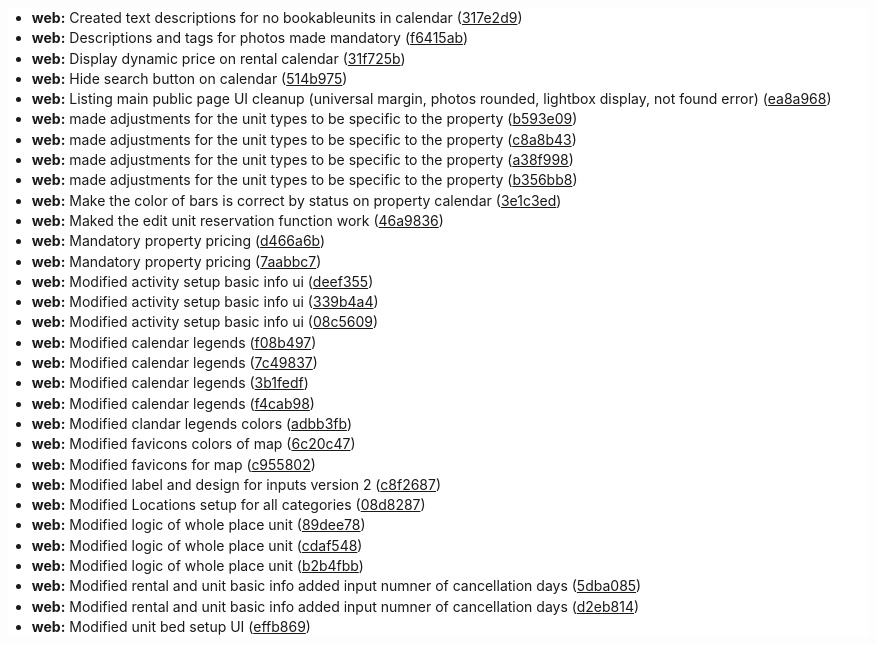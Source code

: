 * **web:** Created text descriptions for no bookableunits in calendar ([317e2d9](https://github.com/explore-siargao/es-main/commit/317e2d991d55ddb58f49a6ef5ccdb22ea01f571f))
* **web:** Descriptions and tags for photos made mandatory ([f6415ab](https://github.com/explore-siargao/es-main/commit/f6415ab68d7486ede76b3faafeeec2f963e36a3f))
* **web:** Display dynamic price on rental calendar ([31f725b](https://github.com/explore-siargao/es-main/commit/31f725b4399aca2795ce56ef885b9afee2907e14))
* **web:** Hide search button on calendar ([514b975](https://github.com/explore-siargao/es-main/commit/514b975db79e2454432a6f33717a1d5f4f939a33))
* **web:** Listing main public page UI cleanup (universal margin, photos rounded, lightbox display, not found error) ([ea8a968](https://github.com/explore-siargao/es-main/commit/ea8a968204eee3e207ffd66890bfbd9ac79414ee))
* **web:** made adjustments for the unit types to be  specific to the property ([b593e09](https://github.com/explore-siargao/es-main/commit/b593e09c805f061da0614d0b634113508ed7f41a))
* **web:** made adjustments for the unit types to be  specific to the property ([c8a8b43](https://github.com/explore-siargao/es-main/commit/c8a8b430caf0577738d6bb940fa82fb1616da283))
* **web:** made adjustments for the unit types to be  specific to the property ([a38f998](https://github.com/explore-siargao/es-main/commit/a38f998b33cdb75cb7053d8d5f470693127549ca))
* **web:** made adjustments for the unit types to be  specific to the property ([b356bb8](https://github.com/explore-siargao/es-main/commit/b356bb81d270cf91f49950388af74e7cf8f194a4))
* **web:** Make the color of bars is correct by status on property calendar ([3e1c3ed](https://github.com/explore-siargao/es-main/commit/3e1c3ed1ba71c125e3f770ec212be3ccbfef6666))
* **web:** Maked the edit unit reservation function work ([46a9836](https://github.com/explore-siargao/es-main/commit/46a98364f86c334553ae1496e5ce09ae27bb5257))
* **web:** Mandatory property pricing ([d466a6b](https://github.com/explore-siargao/es-main/commit/d466a6b444b1a28214306744bcc08ab8267b9f97))
* **web:** Mandatory property pricing ([7aabbc7](https://github.com/explore-siargao/es-main/commit/7aabbc70de2b7f2ed5c1f2b3ed4dc0704c517902))
* **web:** Modified activity setup basic info ui ([deef355](https://github.com/explore-siargao/es-main/commit/deef35594af47eeabfd9303c24b6cc20dc782fc9))
* **web:** Modified activity setup basic info ui ([339b4a4](https://github.com/explore-siargao/es-main/commit/339b4a4e71d71e67da00f2e082b1ec8884c92d13))
* **web:** Modified activity setup basic info ui ([08c5609](https://github.com/explore-siargao/es-main/commit/08c560956f132e5ccbf0b89e86794fc1f97d0d21))
* **web:** Modified calendar legends ([f08b497](https://github.com/explore-siargao/es-main/commit/f08b497385453da04c27abb9a8a138cbea37cf21))
* **web:** Modified calendar legends ([7c49837](https://github.com/explore-siargao/es-main/commit/7c49837ed5359c08f1f819ad0adb7dde364698a1))
* **web:** Modified calendar legends ([3b1fedf](https://github.com/explore-siargao/es-main/commit/3b1fedf5cc45232678f17a11f243d53a47a059dd))
* **web:** Modified calendar legends ([f4cab98](https://github.com/explore-siargao/es-main/commit/f4cab985108d23e464db43934102754dcfd646eb))
* **web:** Modified clandar legends colors ([adbb3fb](https://github.com/explore-siargao/es-main/commit/adbb3fbc224180a9c0e5bddfc9a65d0785ee3dc0))
* **web:** Modified favicons colors of map ([6c20c47](https://github.com/explore-siargao/es-main/commit/6c20c47c0d047199b682af9c419df4bd7891b495))
* **web:** Modified favicons for map ([c955802](https://github.com/explore-siargao/es-main/commit/c9558027ac9e4b0ab4d0f3744deed7140e69cc0a))
* **web:** Modified label and design for inputs version 2 ([c8f2687](https://github.com/explore-siargao/es-main/commit/c8f2687dec52d6add307b920049fa9abd1ee9490))
* **web:** Modified Locations setup for all categories ([08d8287](https://github.com/explore-siargao/es-main/commit/08d8287ad58f271bdf8b24492e27e37a0a8c0f26))
* **web:** Modified logic of whole place unit ([89dee78](https://github.com/explore-siargao/es-main/commit/89dee78946d8b6de83811172ee06da020d55a781))
* **web:** Modified logic of whole place unit ([cdaf548](https://github.com/explore-siargao/es-main/commit/cdaf5482124c334dbb8db4ff5bc421e365ec8783))
* **web:** Modified logic of whole place unit ([b2b4fbb](https://github.com/explore-siargao/es-main/commit/b2b4fbbeaca3f0eca0077d115d0cfe29b25a1dbe))
* **web:** Modified rental and unit basic info added input numner of cancellation days ([5dba085](https://github.com/explore-siargao/es-main/commit/5dba085c049d7b3903b1540160d2a62e03109b16))
* **web:** Modified rental and unit basic info added input numner of cancellation days ([d2eb814](https://github.com/explore-siargao/es-main/commit/d2eb814c8adc6925261129ed2003b0232f153e4c))
* **web:** Modified unit bed setup UI ([effb869](https://github.com/explore-siargao/es-main/commit/effb869339ac9d5b0f5b4909522cee7bd894b1f6))